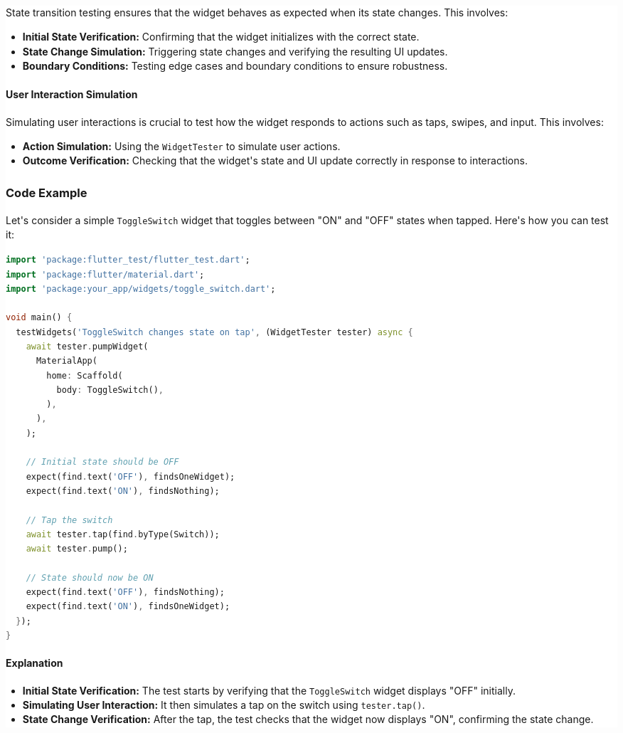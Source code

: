 State transition testing ensures that the widget behaves as expected when its state changes. This involves:

- **Initial State Verification:** Confirming that the widget initializes with the correct state.
- **State Change Simulation:** Triggering state changes and verifying the resulting UI updates.
- **Boundary Conditions:** Testing edge cases and boundary conditions to ensure robustness.

#### User Interaction Simulation

Simulating user interactions is crucial to test how the widget responds to actions such as taps, swipes, and input. This involves:

- **Action Simulation:** Using the `WidgetTester` to simulate user actions.
- **Outcome Verification:** Checking that the widget's state and UI update correctly in response to interactions.

### Code Example

Let's consider a simple `ToggleSwitch` widget that toggles between "ON" and "OFF" states when tapped. Here's how you can test it:

```dart
import 'package:flutter_test/flutter_test.dart';
import 'package:flutter/material.dart';
import 'package:your_app/widgets/toggle_switch.dart';

void main() {
  testWidgets('ToggleSwitch changes state on tap', (WidgetTester tester) async {
    await tester.pumpWidget(
      MaterialApp(
        home: Scaffold(
          body: ToggleSwitch(),
        ),
      ),
    );

    // Initial state should be OFF
    expect(find.text('OFF'), findsOneWidget);
    expect(find.text('ON'), findsNothing);

    // Tap the switch
    await tester.tap(find.byType(Switch));
    await tester.pump();

    // State should now be ON
    expect(find.text('OFF'), findsNothing);
    expect(find.text('ON'), findsOneWidget);
  });
}
```

#### Explanation

- **Initial State Verification:** The test starts by verifying that the `ToggleSwitch` widget displays "OFF" initially.
- **Simulating User Interaction:** It then simulates a tap on the switch using `tester.tap()`.
- **State Change Verification:** After the tap, the test checks that the widget now displays "ON", confirming the state change.
